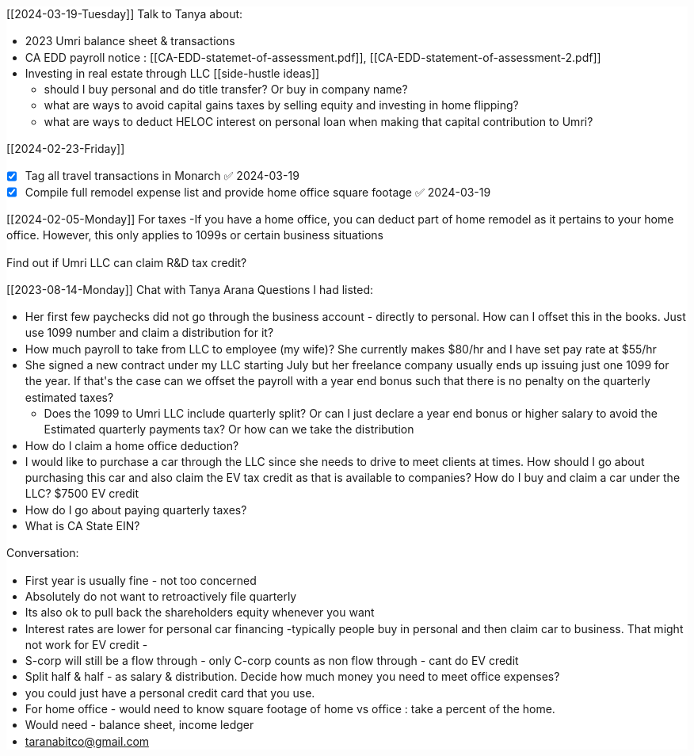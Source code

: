 [[2024-03-19-Tuesday]]
Talk to Tanya about:
- 2023 Umri balance sheet & transactions
- CA EDD payroll notice : [[CA-EDD-statemet-of-assessment.pdf]], [[CA-EDD-statement-of-assessment-2.pdf]]
- Investing in real estate through LLC [[side-hustle ideas]]
	- should I buy personal and do title transfer? Or buy in company name?
	- what are ways to avoid capital gains taxes by selling equity and investing in home flipping?
	- what are ways to deduct HELOC interest on personal loan when making that capital contribution to Umri?

[[2024-02-23-Friday]]
- [x] Tag all travel transactions in Monarch ✅ 2024-03-19
- [x] Compile full remodel expense list and provide home office square footage ✅ 2024-03-19

[[2024-02-05-Monday]]
For taxes -If you have a home office, you can deduct part of home remodel as it pertains to your home office. However, this only applies to 1099s or certain business situations

Find out if Umri LLC can claim R&D tax credit?

[[2023-08-14-Monday]]
Chat with Tanya Arana
Questions I had listed:
- Her first few paychecks did not go through the business account - directly to personal. How can I offset this in the books. Just use 1099 number and claim a distribution for it?
- How much payroll to take from LLC to employee (my wife)? She currently makes $80/hr and I have set pay rate at $55/hr  
- She signed a new contract under my LLC starting July but her freelance company usually ends up issuing just one 1099 for the year. If that's the case can we offset the payroll with a year end bonus such that there is no penalty on the quarterly estimated taxes?
	- Does the 1099 to Umri LLC include quarterly split? Or can I just declare a year end bonus or higher salary to avoid the Estimated quarterly payments tax? Or how can we take the distribution
- How do I claim a home office deduction?
- I would like to purchase a car through the LLC since she needs to drive to meet clients at times. How should I go about purchasing this car and also claim the EV tax credit as that is available to companies? How do I buy and claim a car under the LLC? $7500 EV credit
- How do I go about paying quarterly taxes?
- What is CA State EIN?

Conversation:
- First year is usually fine - not too concerned
- Absolutely do not want to retroactively file quarterly
- Its also ok to pull back the shareholders equity whenever you want
- Interest rates are lower for personal car financing -typically people buy in personal and then claim car to business. That might not work for EV credit - 
- S-corp will still be a flow through - only C-corp counts as non flow through - cant do EV credit
- Split half & half - as salary & distribution. Decide how much money you need to meet office expenses?
- you could just have a personal credit card that you use.
- For home office - would need to know square footage of home vs office : take a percent of the home. 
- Would need - balance sheet, income ledger 
- taranabitco@gmail.com
